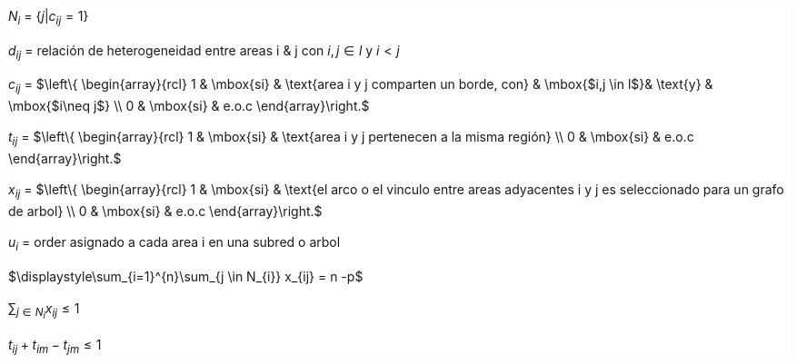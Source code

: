 $N_i$ =  {${j | c_{ij}=1}$}

$d_{ij}$ = relación de heterogeneidad entre areas i & j con $\mbox{$i,j \in l$}$ y $i< j$

$c_{ij}$ = $\left\{ \begin{array}{rcl}
 1 & \mbox{si} & \text{area  i y j comparten un borde, con} & \mbox{$i,j \in l$}& \text{y} & \mbox{$i\neq j$} \\
0 & \mbox{si} & e.o.c
\end{array}\right.$

$t_{ij}$ = $\left\{ \begin{array}{rcl}
 1 & \mbox{si} & \text{area  i y j pertenecen a la misma región} \\
0 & \mbox{si} & e.o.c
\end{array}\right.$

$x_{ij}$ = $\left\{ \begin{array}{rcl}
 1 & \mbox{si} & \text{el arco o el vinculo entre areas adyacentes i y j es seleccionado para un grafo de arbol} \\
0 & \mbox{si} & e.o.c
\end{array}\right.$

$u_{i}$ = $\text{order asignado a cada area i en una subred o arbol}$

$\displaystyle\sum_{i=1}^{n}\sum_{j \in N_{i}} x_{ij} = n -p$

$\displaystyle\sum_{j \in N_{i}} x_{ij} \leq 1$ 

$t_{ij} + t_{im} - t_{jm} \leq 1$












